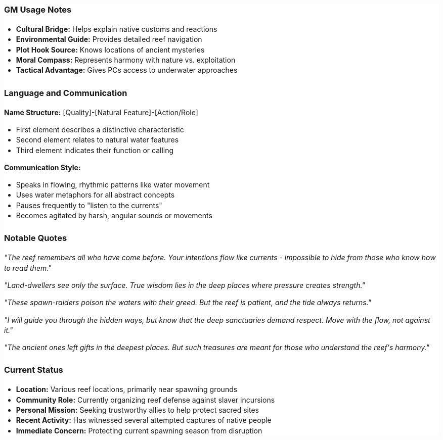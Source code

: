 ### GM Usage Notes
- **Cultural Bridge:** Helps explain native customs and reactions
- **Environmental Guide:** Provides detailed reef navigation
- **Plot Hook Source:** Knows locations of ancient mysteries
- **Moral Compass:** Represents harmony with nature vs. exploitation
- **Tactical Advantage:** Gives PCs access to underwater approaches

### Language and Communication
**Name Structure:** [Quality]-[Natural Feature]-[Action/Role]
- First element describes a distinctive characteristic
- Second element relates to natural water features
- Third element indicates their function or calling

**Communication Style:**
- Speaks in flowing, rhythmic patterns like water movement
- Uses water metaphors for all abstract concepts
- Pauses frequently to "listen to the currents"
- Becomes agitated by harsh, angular sounds or movements

### Notable Quotes
*"The reef remembers all who have come before. Your intentions flow like currents - impossible to hide from those who know how to read them."*

*"Land-dwellers see only the surface. True wisdom lies in the deep places where pressure creates strength."*

*"These spawn-raiders poison the waters with their greed. But the reef is patient, and the tide always returns."*

*"I will guide you through the hidden ways, but know that the deep sanctuaries demand respect. Move with the flow, not against it."*

*"The ancient ones left gifts in the deepest places. But such treasures are meant for those who understand the reef's harmony."*

### Current Status
- **Location:** Various reef locations, primarily near spawning grounds
- **Community Role:** Currently organizing reef defense against slaver incursions
- **Personal Mission:** Seeking trustworthy allies to help protect sacred sites
- **Recent Activity:** Has witnessed several attempted captures of native people
- **Immediate Concern:** Protecting current spawning season from disruption